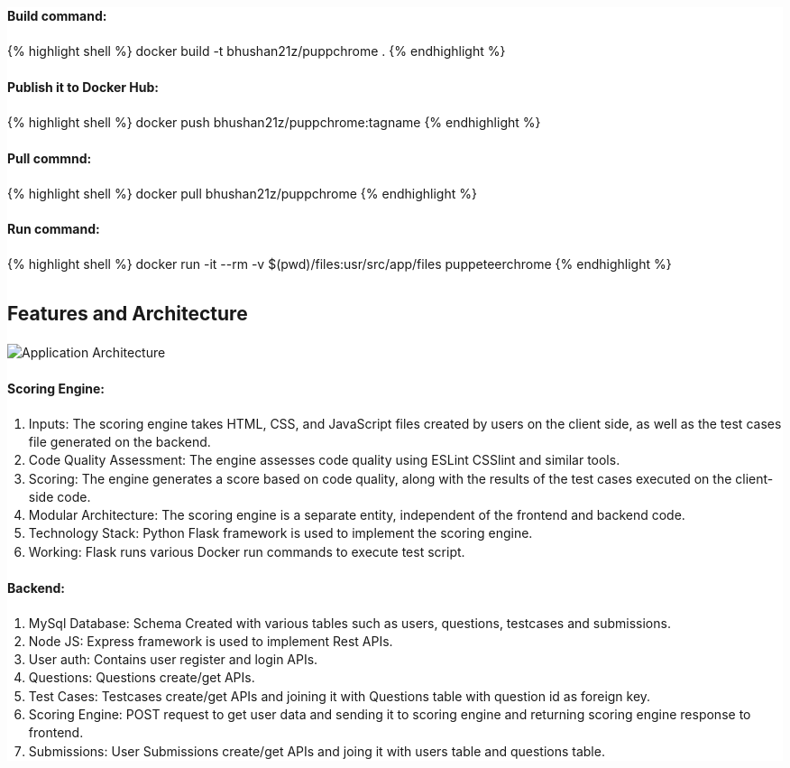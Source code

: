 #### Build command:

{% highlight shell %}
docker build -t bhushan21z/puppchrome .
{% endhighlight %}

#### Publish it to Docker Hub:

{% highlight shell %}
docker push bhushan21z/puppchrome:tagname
{% endhighlight %}

#### Pull commnd:

{% highlight shell %}
docker pull bhushan21z/puppchrome
{% endhighlight %}

#### Run command:

{% highlight shell %}
docker run -it --rm -v $(pwd)/files:usr/src/app/files puppeteerchrome
{% endhighlight %}

## **Features and Architecture**

![Application Architecture]({{site.baseurl}}/images/frontend-scoring-engine/frontend_scoring_engine_architecture.png)
<br>

#### **Scoring Engine:**

1. Inputs: The scoring engine takes HTML, CSS, and JavaScript files created by users on the client side, as well as the test cases file generated on the backend.
2. Code Quality Assessment: The engine assesses code quality using ESLint CSSlint and similar tools.
3. Scoring: The engine generates a score based on code quality, along with the results of the test cases executed on the client-side code.
4. Modular Architecture: The scoring engine is a separate entity, independent of the frontend and backend code.
5. Technology Stack: Python Flask framework is used to implement the scoring engine.
6. Working: Flask runs various Docker run commands to execute test script.

#### **Backend:**

1. MySql Database: Schema Created with various tables such as users, questions, testcases and submissions.
2. Node JS: Express framework is used to implement Rest APIs.
3. User auth: Contains user register and login APIs.
4. Questions: Questions create/get APIs.
5. Test Cases: Testcases create/get APIs and joining it with Questions table with question id as foreign key.
6. Scoring Engine: POST request to get user data and sending it to scoring engine and returning scoring engine response to frontend.
7. Submissions: User Submissions create/get APIs and joing it with users table and questions table.

